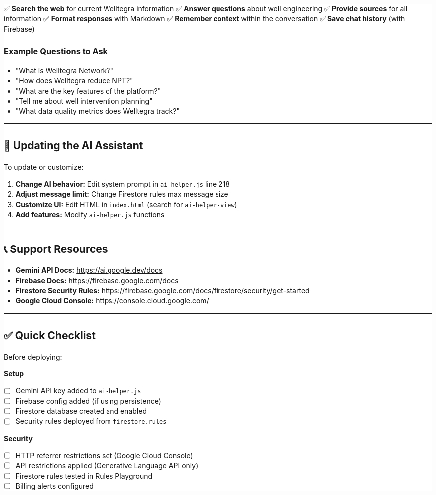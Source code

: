 ✅ **Search the web** for current Welltegra information
✅ **Answer questions** about well engineering
✅ **Provide sources** for all information
✅ **Format responses** with Markdown
✅ **Remember context** within the conversation
✅ **Save chat history** (with Firebase)

### Example Questions to Ask

- "What is Welltegra Network?"
- "How does Welltegra reduce NPT?"
- "What are the key features of the platform?"
- "Tell me about well intervention planning"
- "What data quality metrics does Welltegra track?"

---

## 🔄 Updating the AI Assistant

To update or customize:

1. **Change AI behavior:** Edit system prompt in `ai-helper.js` line 218
2. **Adjust message limit:** Change Firestore rules max message size
3. **Customize UI:** Edit HTML in `index.html` (search for `ai-helper-view`)
4. **Add features:** Modify `ai-helper.js` functions

---

## 📞 Support Resources

- **Gemini API Docs:** https://ai.google.dev/docs
- **Firebase Docs:** https://firebase.google.com/docs
- **Firestore Security Rules:** https://firebase.google.com/docs/firestore/security/get-started
- **Google Cloud Console:** https://console.cloud.google.com/

---

## ✅ Quick Checklist

Before deploying:

**Setup**
- [ ] Gemini API key added to `ai-helper.js`
- [ ] Firebase config added (if using persistence)
- [ ] Firestore database created and enabled
- [ ] Security rules deployed from `firestore.rules`

**Security**
- [ ] HTTP referrer restrictions set (Google Cloud Console)
- [ ] API restrictions applied (Generative Language API only)
- [ ] Firestore rules tested in Rules Playground
- [ ] Billing alerts configured
